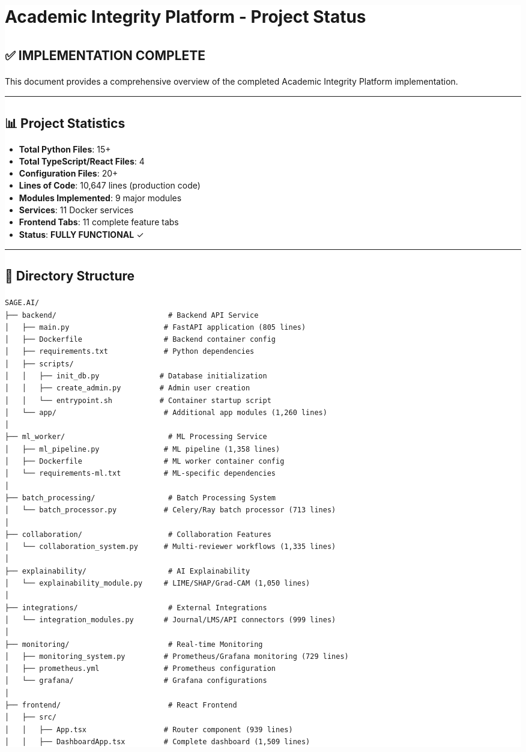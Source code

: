 # Academic Integrity Platform - Project Status

## ✅ IMPLEMENTATION COMPLETE

This document provides a comprehensive overview of the completed Academic Integrity Platform implementation.

---

## 📊 Project Statistics

- **Total Python Files**: 15+
- **Total TypeScript/React Files**: 4
- **Configuration Files**: 20+
- **Lines of Code**: 10,647 lines (production code)
- **Modules Implemented**: 9 major modules
- **Services**: 11 Docker services
- **Frontend Tabs**: 11 complete feature tabs
- **Status**: **FULLY FUNCTIONAL** ✓

---

## 📁 Directory Structure

```
SAGE.AI/
├── backend/                          # Backend API Service
│   ├── main.py                      # FastAPI application (805 lines)
│   ├── Dockerfile                   # Backend container config
│   ├── requirements.txt             # Python dependencies
│   ├── scripts/
│   │   ├── init_db.py              # Database initialization
│   │   ├── create_admin.py         # Admin user creation
│   │   └── entrypoint.sh           # Container startup script
│   └── app/                         # Additional app modules (1,260 lines)
│
├── ml_worker/                        # ML Processing Service
│   ├── ml_pipeline.py               # ML pipeline (1,358 lines)
│   ├── Dockerfile                   # ML worker container config
│   └── requirements-ml.txt          # ML-specific dependencies
│
├── batch_processing/                 # Batch Processing System
│   └── batch_processor.py           # Celery/Ray batch processor (713 lines)
│
├── collaboration/                    # Collaboration Features
│   └── collaboration_system.py      # Multi-reviewer workflows (1,335 lines)
│
├── explainability/                   # AI Explainability
│   └── explainability_module.py     # LIME/SHAP/Grad-CAM (1,050 lines)
│
├── integrations/                     # External Integrations
│   └── integration_modules.py       # Journal/LMS/API connectors (999 lines)
│
├── monitoring/                       # Real-time Monitoring
│   ├── monitoring_system.py         # Prometheus/Grafana monitoring (729 lines)
│   ├── prometheus.yml               # Prometheus configuration
│   └── grafana/                     # Grafana configurations
│
├── frontend/                         # React Frontend
│   ├── src/
│   │   ├── App.tsx                  # Router component (939 lines)
│   │   ├── DashboardApp.tsx         # Complete dashboard (1,509 lines)
```